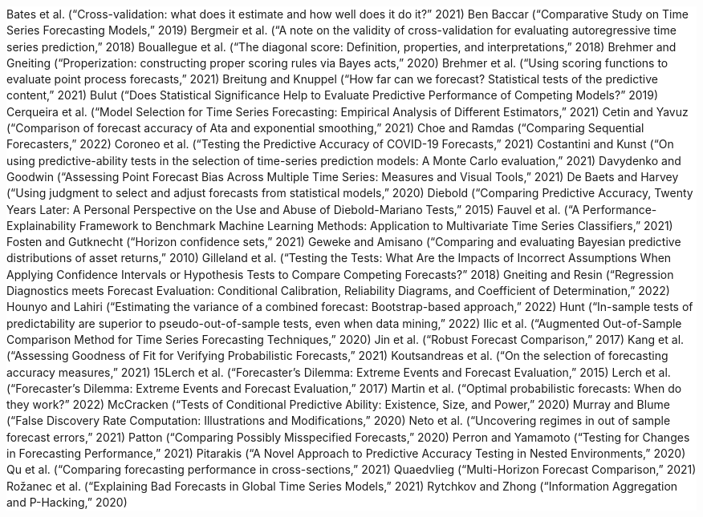 Bates et al. (“Cross\-validation: what does it estimate and how well does it do it?” 2021\)
Ben Baccar (“Comparative Study on Time Series Forecasting Models,” 2019\)
Bergmeir et al. (“A note on the validity of cross\-validation for evaluating autoregressive time series prediction,”
2018\)
Bouallegue et al. (“The diagonal score: Definition, properties, and interpretations,” 2018\)
Brehmer and Gneiting (“Properization: constructing proper scoring rules via Bayes acts,” 2020\)
Brehmer et al. (“Using scoring functions to evaluate point process forecasts,” 2021\)
Breitung and Knuppel (“How far can we forecast? Statistical tests of the predictive content,” 2021\)
Bulut (“Does Statistical Significance Help to Evaluate Predictive Performance of Competing Models?” 2019\)
Cerqueira et al. (“Model Selection for Time Series Forecasting: Empirical Analysis of Different Estimators,”
2021\)
Cetin and Yavuz (“Comparison of forecast accuracy of Ata and exponential smoothing,” 2021\)
Choe and Ramdas (“Comparing Sequential Forecasters,” 2022\)
Coroneo et al. (“Testing the Predictive Accuracy of COVID\-19 Forecasts,” 2021\)
Costantini and Kunst (“On using predictive\-ability tests in the selection of time\-series prediction models: A
Monte Carlo evaluation,” 2021\)
Davydenko and Goodwin (“Assessing Point Forecast Bias Across Multiple Time Series: Measures and Visual
Tools,” 2021\)
De Baets and Harvey (“Using judgment to select and adjust forecasts from statistical models,” 2020\)
Diebold (“Comparing Predictive Accuracy, Twenty Years Later: A Personal Perspective on the Use and Abuse
of Diebold\-Mariano Tests,” 2015\)
Fauvel et al. (“A Performance\-Explainability Framework to Benchmark Machine Learning Methods: Application
to Multivariate Time Series Classifiers,” 2021\)
Fosten and Gutknecht (“Horizon confidence sets,” 2021\)
Geweke and Amisano (“Comparing and evaluating Bayesian predictive distributions of asset returns,” 2010\)
Gilleland et al. (“Testing the Tests: What Are the Impacts of Incorrect Assumptions When Applying Confidence
Intervals or Hypothesis Tests to Compare Competing Forecasts?” 2018\)
Gneiting and Resin (“Regression Diagnostics meets Forecast Evaluation: Conditional Calibration, Reliability
Diagrams, and Coefficient of Determination,” 2022\)
Hounyo and Lahiri (“Estimating the variance of a combined forecast: Bootstrap\-based approach,” 2022\)
Hunt (“In\-sample tests of predictability are superior to pseudo\-out\-of\-sample tests, even when data mining,”
2022\)
Ilic et al. (“Augmented Out\-of\-Sample Comparison Method for Time Series Forecasting Techniques,” 2020\)
Jin et al. (“Robust Forecast Comparison,” 2017\)
Kang et al. (“Assessing Goodness of Fit for Verifying Probabilistic Forecasts,” 2021\)
Koutsandreas et al. (“On the selection of forecasting accuracy measures,” 2021\)
15Lerch et al. (“Forecaster’s Dilemma: Extreme Events and Forecast Evaluation,” 2015\)
Lerch et al. (“Forecaster’s Dilemma: Extreme Events and Forecast Evaluation,” 2017\)
Martin et al. (“Optimal probabilistic forecasts: When do they work?” 2022\)
McCracken (“Tests of Conditional Predictive Ability: Existence, Size, and Power,” 2020\)
Murray and Blume (“False Discovery Rate Computation: Illustrations and Modifications,” 2020\)
Neto et al. (“Uncovering regimes in out of sample forecast errors,” 2021\)
Patton (“Comparing Possibly Misspecified Forecasts,” 2020\)
Perron and Yamamoto (“Testing for Changes in Forecasting Performance,” 2021\)
Pitarakis (“A Novel Approach to Predictive Accuracy Testing in Nested Environments,” 2020\)
Qu et al. (“Comparing forecasting performance in cross\-sections,” 2021\)
Quaedvlieg (“Multi\-Horizon Forecast Comparison,” 2021\)
Rožanec et al. (“Explaining Bad Forecasts in Global Time Series Models,” 2021\)
Rytchkov and Zhong (“Information Aggregation and P\-Hacking,” 2020\)